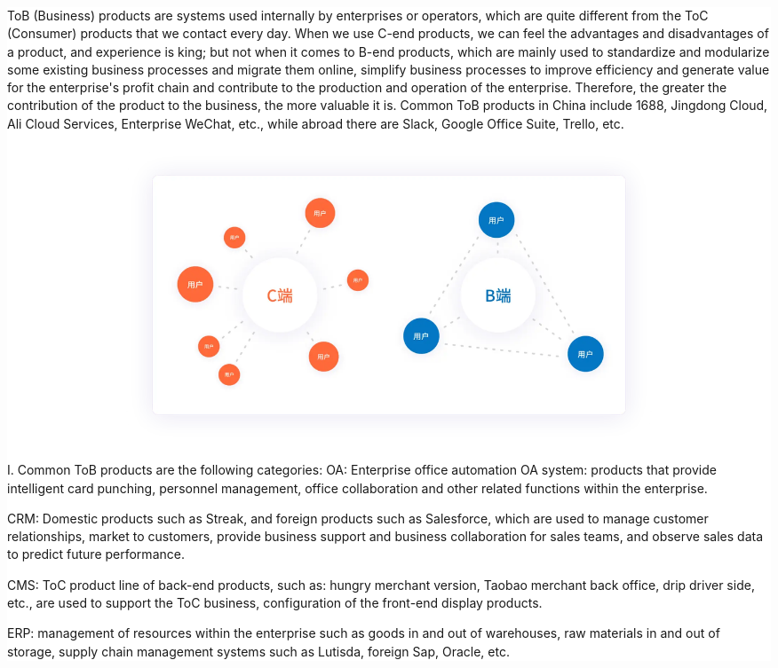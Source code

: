 ToB (Business) products are systems used internally by enterprises or operators, which are quite different from the ToC (Consumer) products that we contact every day. When we use C-end products, we can feel the advantages and disadvantages of a product, and experience is king; but not when it comes to B-end products, which are mainly used to standardize and modularize some existing business processes and migrate them online, simplify business processes to improve efficiency and generate value for the enterprise's profit chain and contribute to the production and operation of the enterprise. Therefore, the greater the contribution of the product to the business, the more valuable it is. Common ToB products in China include 1688, Jingdong Cloud, Ali Cloud Services, Enterprise WeChat, etc., while abroad there are Slack, Google Office Suite, Trello, etc.
<div style=text-align:center>
	<img src="/src/assets/content/articles/articleList/img/articleB/model.jpg" style=width:100%;border-radius:12px;width:600px></img>
</div>


I. Common ToB products are the following categories:
OA: Enterprise office automation OA system: products that provide intelligent card punching, personnel management, office collaboration and other related functions within the enterprise.

CRM: Domestic products such as Streak, and foreign products such as Salesforce, which are used to manage customer relationships, market to customers, provide business support and business collaboration for sales teams, and observe sales data to predict future performance.

CMS: ToC product line of back-end products, such as: hungry merchant version, Taobao merchant back office, drip driver side, etc., are used to support the ToC business, configuration of the front-end display products.

ERP: management of resources within the enterprise such as goods in and out of warehouses, raw materials in and out of storage, supply chain management systems such as Lutisda, foreign Sap, Oracle, etc.

